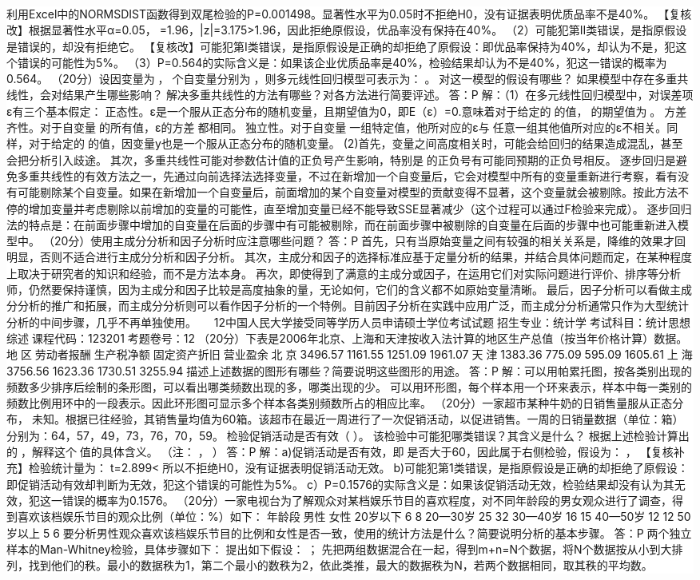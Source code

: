 利用Excel中的NORMSDIST函数得到双尾检验的P=0.001498。显著性水平为0.05时不拒绝H0，没有证据表明优质品率不是40%。
【复核改】根据显著性水平α=0.05， =1.96，|z|=3.175>1.96，因此拒绝原假设，优品率没有保持在40%。
（2）可能犯第II类错误，是指原假设是错误的，却没有拒绝它。
【复核改】可能犯第I类错误，是指原假设是正确的却拒绝了原假设：即优品率保持为40%，却认为不是，犯这个错误的可能性为5%。
（3）P=0.564的实际含义是：如果该企业优质品率是40%，检验结果却认为不是40%，犯这一错误的概率为0.564。
	（20分）设因变量为 ， 个自变量分别为 ，则多元线性回归模型可表示为： 。
	对这一模型的假设有哪些？
	如果模型中存在多重共线性，会对结果产生哪些影响？
	解决多重共线性的方法有哪些？对各方法进行简要评述。
答：P
解：（1）在多元线性回归模型中，对误差项ε有三个基本假定：
	正态性。ε是一个服从正态分布的随机变量，且期望值为0，即E（ε）=0.意味着对于给定的 的值， 的期望值为 。
	方差齐性。对于自变量 的所有值，ε的方差 都相同。
	独立性。对于自变量 一组特定值，他所对应的ε与 任意一组其他值所对应的ε不相关。同样，对于给定的 的值，因变量y也是一个服从正态分布的随机变量。
(2)首先，变量之间高度相关时，可能会给回归的结果造成混乱，甚至会把分析引入歧途。
其次，多重共线性可能对参数估计值的正负号产生影响，特别是 的正负号有可能同预期的正负号相反。
	逐步回归是避免多重共线性的有效方法之一，先通过向前选择法选择变量，不过在新增加一个自变量后，它会对模型中所有的变量重新进行考察，看有没有可能剔除某个自变量。如果在新增加一个自变量后，前面增加的某个自变量对模型的贡献变得不显著，这个变量就会被剔除。按此方法不停的增加变量并考虑剔除以前增加的变量的可能性，直至增加变量已经不能导致SSE显著减少（这个过程可以通过F检验来完成）。
逐步回归法的特点是：在前面步骤中增加的自变量在后面的步骤中有可能被剔除，而在前面步骤中被剔除的自变量在后面的步骤中也可能重新进入模型中。
	（20分）使用主成分分析和因子分析时应注意哪些问题？
答：P
  首先，只有当原始变量之间有较强的相关关系是，降维的效果才回明显，否则不适合进行主成分分析和因子分析。
其次，主成分和因子的选择标准应基于定量分析的结果，并结合具体问题而定，在某种程度上取决于研究者的知识和经验，而不是方法本身。
再次，即使得到了满意的主成分或因子，在运用它们对实际问题进行评价、排序等分析师，仍然要保持谨慎，因为主成分和因子比较是高度抽象的量，无论如何，它们的含义都不如原始变量清晰。
最后，因子分析可以看做主成分分析的推广和拓展，而主成分分析则可以看作因子分析的一个特例。目前因子分析在实践中应用广泛，而主成分分析通常只作为大型统计分析的中间步骤，几乎不再单独使用。
 
12中国人民大学接受同等学历人员申请硕士学位考试试题
招生专业：统计学
考试科目：统计思想综述
课程代码：123201                    考题卷号：12
	（20分）下表是2006年北京、上海和天津按收入法计算的地区生产总值（按当年价格计算）数据。
地  区	劳动者报酬	生产税净额	固定资产折旧	营业盈余
 北  京	3496.57	1161.55	1251.09	1961.07
 天  津	1383.36	775.09	595.09	1605.61
 上  海	3756.56	1623.36	1730.51	3255.94
描述上述数据的图形有哪些？简要说明这些图形的用途。
答：P
解：可以用帕累托图，按各类别出现的频数多少排序后绘制的条形图，可以看出哪类频数出现的多，哪类出现的少。
可以用环形图，每个样本用一个环来表示，样本中每一类别的频数比例用环中的一段表示。因此环形图可显示多个样本各类别频数所占的相应比率。
	（20分）一家超市某种牛奶的日销售量服从正态分布， 未知。根据已往经验，其销售量均值为60箱。该超市在最近一周进行了一次促销活动，以促进销售。一周的日销量数据（单位：箱）分别为：64，57，49，73，76，70，59。
	检验促销活动是否有效（ ）。
	该检验中可能犯哪类错误？其含义是什么？
	根据上述检验计算出的 ，解释这个 值的具体含义。
（注： ， ）
答：P
解：a)促销活动是否有效，即 是否大于60，因此属于右侧检验，假设为： ， 
【复核补充】检验统计量为： 
t=2.899< 
所以不拒绝H0，没有证据表明促销活动无效。
b)可能犯第1类错误，是指原假设是正确的却拒绝了原假设：即促销活动有效却判断为无效，犯这个错误的可能性为5%。
c）P=0.1576的实际含义是：如果该促销活动无效，检验结果却没有认为其无效，犯这一错误的概率为0.1576。
	（20分）一家电视台为了解观众对某档娱乐节目的喜欢程度，对不同年龄段的男女观众进行了调查，得到喜欢该档娱乐节目的观众比例（单位：%）如下：
年龄段	男性	女性
20岁以下	6	8
20—30岁	25	32
30—40岁	16	15
40—50岁	12	12
50岁以上	5	6
要分析男性观众喜欢该档娱乐节目的比例和女性是否一致，使用的统计方法是什么？简要说明分析的基本步骤。
答：P
两个独立样本的Man-Whitney检验，具体步骤如下：
提出如下假设： ； 
	先把两组数据混合在一起，得到m+n=N个数据，将N个数据按从小到大排列，找到他们的秩。最小的数据秩为1，第二个最小的数秩为2，依此类推，最大的数据秩为N，若两个数据相同，取其秩的平均数。